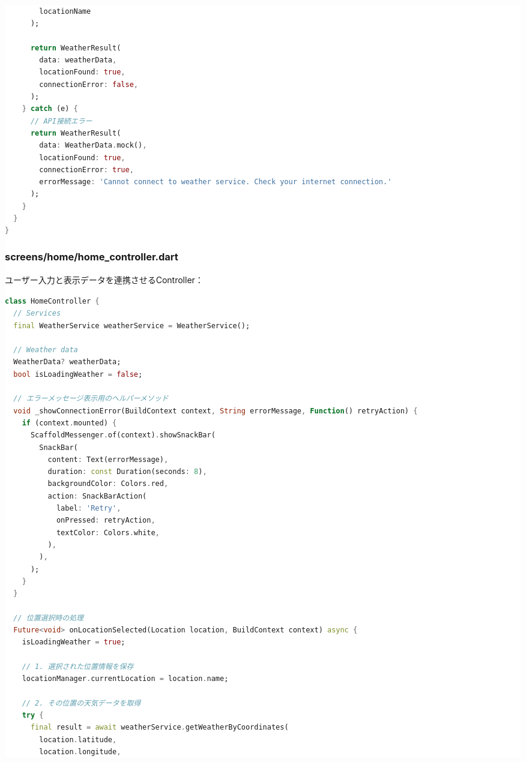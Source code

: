 ```dart
        locationName
      );

      return WeatherResult(
        data: weatherData,
        locationFound: true,
        connectionError: false,
      );
    } catch (e) {
      // API接続エラー
      return WeatherResult(
        data: WeatherData.mock(),
        locationFound: true,
        connectionError: true,
        errorMessage: 'Cannot connect to weather service. Check your internet connection.'
      );
    }
  }
}
```

### screens/home/home_controller.dart
ユーザー入力と表示データを連携させるController：

```dart
class HomeController {
  // Services
  final WeatherService weatherService = WeatherService();

  // Weather data
  WeatherData? weatherData;
  bool isLoadingWeather = false;

  // エラーメッセージ表示用のヘルパーメソッド
  void _showConnectionError(BuildContext context, String errorMessage, Function() retryAction) {
    if (context.mounted) {
      ScaffoldMessenger.of(context).showSnackBar(
        SnackBar(
          content: Text(errorMessage),
          duration: const Duration(seconds: 8),
          backgroundColor: Colors.red,
          action: SnackBarAction(
            label: 'Retry',
            onPressed: retryAction,
            textColor: Colors.white,
          ),
        ),
      );
    }
  }

  // 位置選択時の処理
  Future<void> onLocationSelected(Location location, BuildContext context) async {
    isLoadingWeather = true;

    // 1. 選択された位置情報を保存
    locationManager.currentLocation = location.name;

    // 2. その位置の天気データを取得
    try {
      final result = await weatherService.getWeatherByCoordinates(
        location.latitude,
        location.longitude,
```